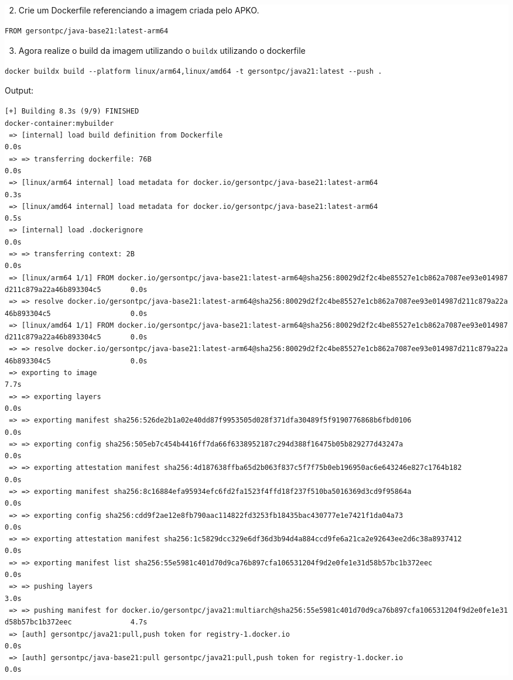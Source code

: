 2. Crie um Dockerfile referenciando a imagem criada pelo APKO.

```terminal
FROM gersontpc/java-base21:latest-arm64
```

3. Agora realize o build da imagem utilizando o `buildx` utilizando o dockerfile

```terminal
docker buildx build --platform linux/arm64,linux/amd64 -t gersontpc/java21:latest --push .
```
Output:

```terminal
[+] Building 8.3s (9/9) FINISHED                                                                                                                                                                                                 docker-container:mybuilder
 => [internal] load build definition from Dockerfile                                                                                                  0.0s
 => => transferring dockerfile: 76B                                                                                                                   0.0s
 => [linux/arm64 internal] load metadata for docker.io/gersontpc/java-base21:latest-arm64                                                             0.3s
 => [linux/amd64 internal] load metadata for docker.io/gersontpc/java-base21:latest-arm64                                                             0.5s
 => [internal] load .dockerignore                                                                                                                     0.0s
 => => transferring context: 2B                                                                                                                       0.0s
 => [linux/arm64 1/1] FROM docker.io/gersontpc/java-base21:latest-arm64@sha256:80029d2f2c4be85527e1cb862a7087ee93e014987d211c879a22a46b893304c5       0.0s
 => => resolve docker.io/gersontpc/java-base21:latest-arm64@sha256:80029d2f2c4be85527e1cb862a7087ee93e014987d211c879a22a46b893304c5                   0.0s
 => [linux/amd64 1/1] FROM docker.io/gersontpc/java-base21:latest-arm64@sha256:80029d2f2c4be85527e1cb862a7087ee93e014987d211c879a22a46b893304c5       0.0s
 => => resolve docker.io/gersontpc/java-base21:latest-arm64@sha256:80029d2f2c4be85527e1cb862a7087ee93e014987d211c879a22a46b893304c5                   0.0s
 => exporting to image                                                                                                                                7.7s
 => => exporting layers                                                                                                                               0.0s
 => => exporting manifest sha256:526de2b1a02e40dd87f9953505d028f371dfa30489f5f9190776868b6fbd0106                                                     0.0s
 => => exporting config sha256:505eb7c454b4416ff7da66f6338952187c294d388f16475b05b829277d43247a                                                       0.0s
 => => exporting attestation manifest sha256:4d187638ffba65d2b063f837c5f7f75b0eb196950ac6e643246e827c1764b182                                         0.0s
 => => exporting manifest sha256:8c16884efa95934efc6fd2fa1523f4ffd18f237f510ba5016369d3cd9f95864a                                                     0.0s
 => => exporting config sha256:cdd9f2ae12e8fb790aac114822fd3253fb18435bac430777e1e7421f1da04a73                                                       0.0s
 => => exporting attestation manifest sha256:1c5829dcc329e6df36d3b94d4a884ccd9fe6a21ca2e92643ee2d6c38a8937412                                         0.0s
 => => exporting manifest list sha256:55e5981c401d70d9ca76b897cfa106531204f9d2e0fe1e31d58b57bc1b372eec                                                0.0s
 => => pushing layers                                                                                                                                 3.0s
 => => pushing manifest for docker.io/gersontpc/java21:multiarch@sha256:55e5981c401d70d9ca76b897cfa106531204f9d2e0fe1e31d58b57bc1b372eec              4.7s
 => [auth] gersontpc/java21:pull,push token for registry-1.docker.io                                                                                  0.0s
 => [auth] gersontpc/java-base21:pull gersontpc/java21:pull,push token for registry-1.docker.io                                                       0.0s
```

